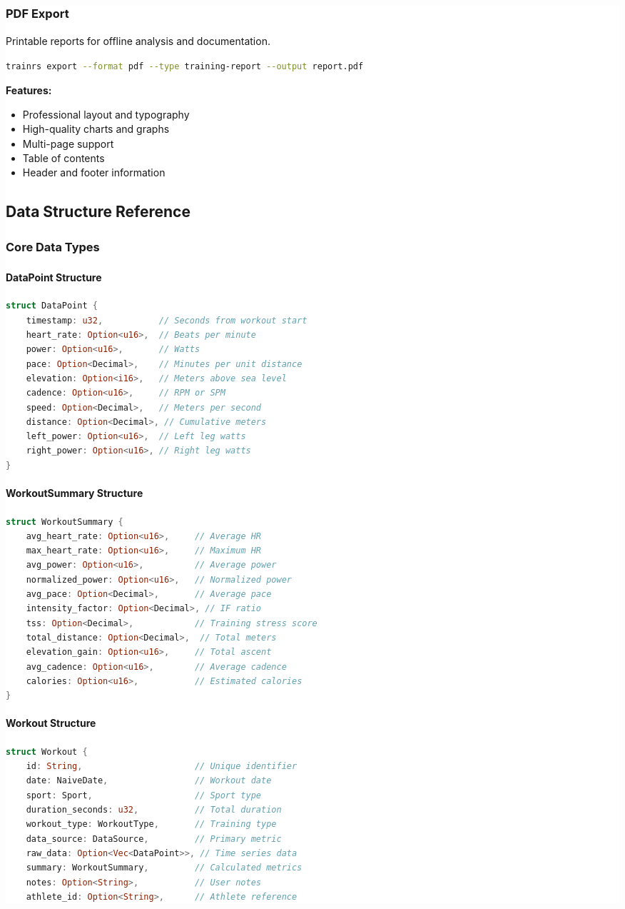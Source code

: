 ### PDF Export

Printable reports for offline analysis and documentation.

```bash
trainrs export --format pdf --type training-report --output report.pdf
```

**Features:**
- Professional layout and typography
- High-quality charts and graphs
- Multi-page support
- Table of contents
- Header and footer information

## Data Structure Reference

### Core Data Types

#### DataPoint Structure
```rust
struct DataPoint {
    timestamp: u32,           // Seconds from workout start
    heart_rate: Option<u16>,  // Beats per minute
    power: Option<u16>,       // Watts
    pace: Option<Decimal>,    // Minutes per unit distance
    elevation: Option<i16>,   // Meters above sea level
    cadence: Option<u16>,     // RPM or SPM
    speed: Option<Decimal>,   // Meters per second
    distance: Option<Decimal>, // Cumulative meters
    left_power: Option<u16>,  // Left leg watts
    right_power: Option<u16>, // Right leg watts
}
```

#### WorkoutSummary Structure
```rust
struct WorkoutSummary {
    avg_heart_rate: Option<u16>,     // Average HR
    max_heart_rate: Option<u16>,     // Maximum HR
    avg_power: Option<u16>,          // Average power
    normalized_power: Option<u16>,   // Normalized power
    avg_pace: Option<Decimal>,       // Average pace
    intensity_factor: Option<Decimal>, // IF ratio
    tss: Option<Decimal>,            // Training stress score
    total_distance: Option<Decimal>,  // Total meters
    elevation_gain: Option<u16>,     // Total ascent
    avg_cadence: Option<u16>,        // Average cadence
    calories: Option<u16>,           // Estimated calories
}
```

#### Workout Structure
```rust
struct Workout {
    id: String,                      // Unique identifier
    date: NaiveDate,                 // Workout date
    sport: Sport,                    // Sport type
    duration_seconds: u32,           // Total duration
    workout_type: WorkoutType,       // Training type
    data_source: DataSource,         // Primary metric
    raw_data: Option<Vec<DataPoint>>, // Time series data
    summary: WorkoutSummary,         // Calculated metrics
    notes: Option<String>,           // User notes
    athlete_id: Option<String>,      // Athlete reference
```